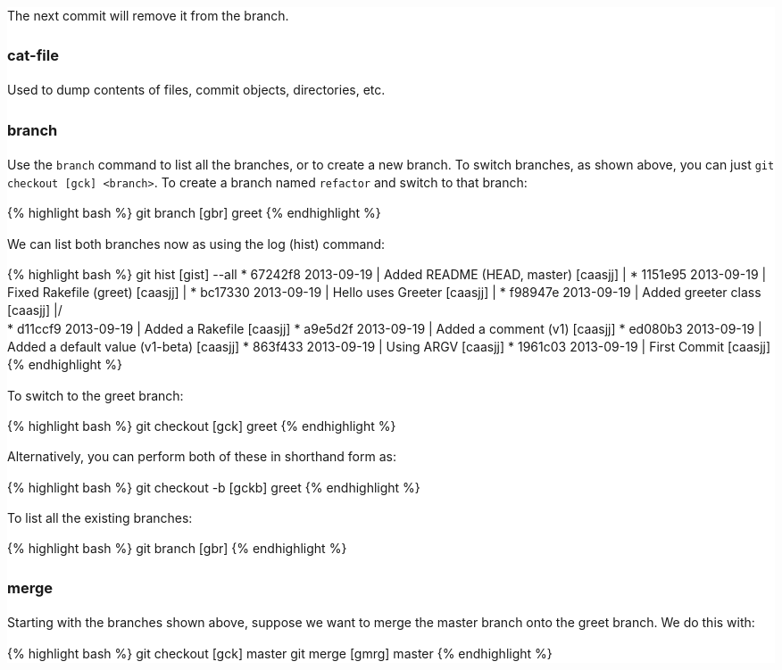 The next commit will remove it from the branch.
<h3>cat-file</h3>
Used to dump contents of files, commit objects, directories, etc.
<h3><a name="branch"></a>branch</h3>
Use the <code>branch</code> command to list all the branches, or to create a new branch. To switch branches, as shown above, you can just <code>git checkout [gck] &lt;branch&gt;</code>. To create a branch named <code>refactor</code> and switch to that branch:

{% highlight bash %}
    git branch [gbr] greet
{% endhighlight %}

We can list both branches now as using the log (hist) command:

{% highlight bash %}
    git hist [gist] --all
    * 67242f8 2013-09-19 | Added README (HEAD, master) [caasjj]
    | * 1151e95 2013-09-19 | Fixed Rakefile (greet) [caasjj]
    | * bc17330 2013-09-19 | Hello uses Greeter [caasjj]
    | * f98947e 2013-09-19 | Added greeter class [caasjj]
    |/  
    * d11ccf9 2013-09-19 | Added a Rakefile [caasjj]
    * a9e5d2f 2013-09-19 | Added a comment (v1) [caasjj]
    * ed080b3 2013-09-19 | Added a default value (v1-beta) [caasjj]
    * 863f433 2013-09-19 | Using ARGV [caasjj]
    * 1961c03 2013-09-19 | First Commit [caasjj]
 {% endhighlight %}

To switch to the greet branch:

{% highlight bash %}
    git checkout [gck] greet
{% endhighlight %}

Alternatively, you can perform both of these in shorthand form as:

{% highlight bash %}
    git checkout -b [gckb] greet
{% endhighlight %}

To list all the existing branches:

{% highlight bash %}
    git branch [gbr]
{% endhighlight %}


<h3><a name="merge"></a>merge</h3>
Starting with the branches shown above, suppose we want to merge the master branch onto the greet branch.  We do this with:

{% highlight bash %}
    git checkout [gck] master
    git merge [gmrg] master
{% endhighlight %}
